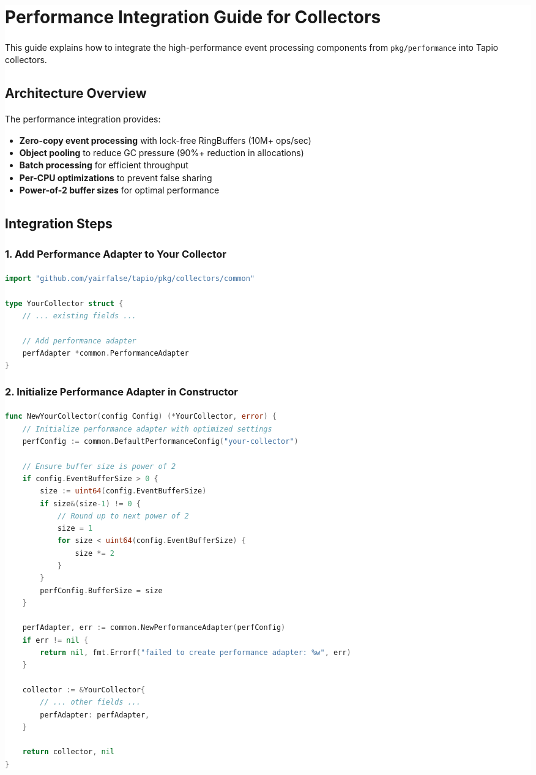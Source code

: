 # Performance Integration Guide for Collectors

This guide explains how to integrate the high-performance event processing components from `pkg/performance` into Tapio collectors.

## Architecture Overview

The performance integration provides:
- **Zero-copy event processing** with lock-free RingBuffers (10M+ ops/sec)
- **Object pooling** to reduce GC pressure (90%+ reduction in allocations)
- **Batch processing** for efficient throughput
- **Per-CPU optimizations** to prevent false sharing
- **Power-of-2 buffer sizes** for optimal performance

## Integration Steps

### 1. Add Performance Adapter to Your Collector

```go
import "github.com/yairfalse/tapio/pkg/collectors/common"

type YourCollector struct {
    // ... existing fields ...
    
    // Add performance adapter
    perfAdapter *common.PerformanceAdapter
}
```

### 2. Initialize Performance Adapter in Constructor

```go
func NewYourCollector(config Config) (*YourCollector, error) {
    // Initialize performance adapter with optimized settings
    perfConfig := common.DefaultPerformanceConfig("your-collector")
    
    // Ensure buffer size is power of 2
    if config.EventBufferSize > 0 {
        size := uint64(config.EventBufferSize)
        if size&(size-1) != 0 {
            // Round up to next power of 2
            size = 1
            for size < uint64(config.EventBufferSize) {
                size *= 2
            }
        }
        perfConfig.BufferSize = size
    }
    
    perfAdapter, err := common.NewPerformanceAdapter(perfConfig)
    if err != nil {
        return nil, fmt.Errorf("failed to create performance adapter: %w", err)
    }
    
    collector := &YourCollector{
        // ... other fields ...
        perfAdapter: perfAdapter,
    }
    
    return collector, nil
}
```
